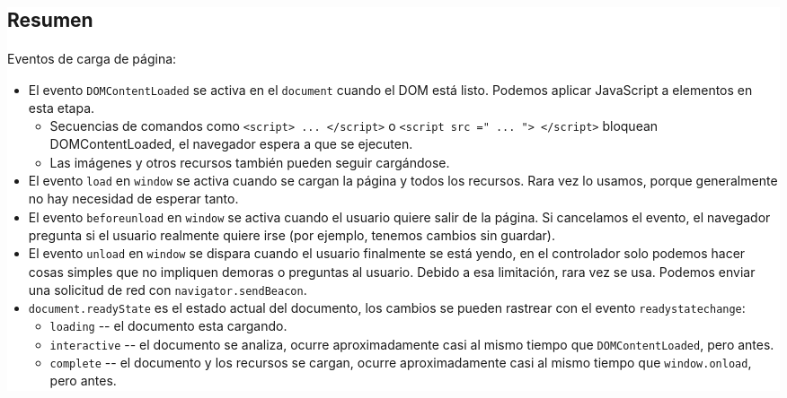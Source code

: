 
## Resumen

Eventos de carga de página:

- El evento `DOMContentLoaded` se activa en el `document` cuando el DOM está listo. Podemos aplicar JavaScript a elementos en esta etapa.
  - Secuencias de comandos como `<script> ... </script>` o `<script src =" ... "> </script>` bloquean DOMContentLoaded, el navegador espera a que se ejecuten.
  - Las imágenes y otros recursos también pueden seguir cargándose.
- El evento `load` en `window` se activa cuando se cargan la página y todos los recursos. Rara vez lo usamos, porque generalmente no hay necesidad de esperar tanto.
- El evento `beforeunload` en `window` se activa cuando el usuario quiere salir de la página. Si cancelamos el evento, el navegador pregunta si el usuario realmente quiere irse (por ejemplo, tenemos cambios sin guardar).
- El evento `unload` en `window` se dispara cuando el usuario finalmente se está yendo, en el controlador solo podemos hacer cosas simples que no impliquen demoras o preguntas al usuario. Debido a esa limitación, rara vez se usa. Podemos enviar una solicitud de red con `navigator.sendBeacon`.
- `document.readyState` es el estado actual del documento, los cambios se pueden rastrear con el evento `readystatechange`:
  - `loading` -- el documento esta cargando.
  - `interactive` -- el documento se analiza, ocurre aproximadamente casi al mismo tiempo que `DOMContentLoaded`, pero antes.
  - `complete` -- el documento y los recursos se cargan, ocurre aproximadamente casi al mismo tiempo que `window.onload`, pero antes.
